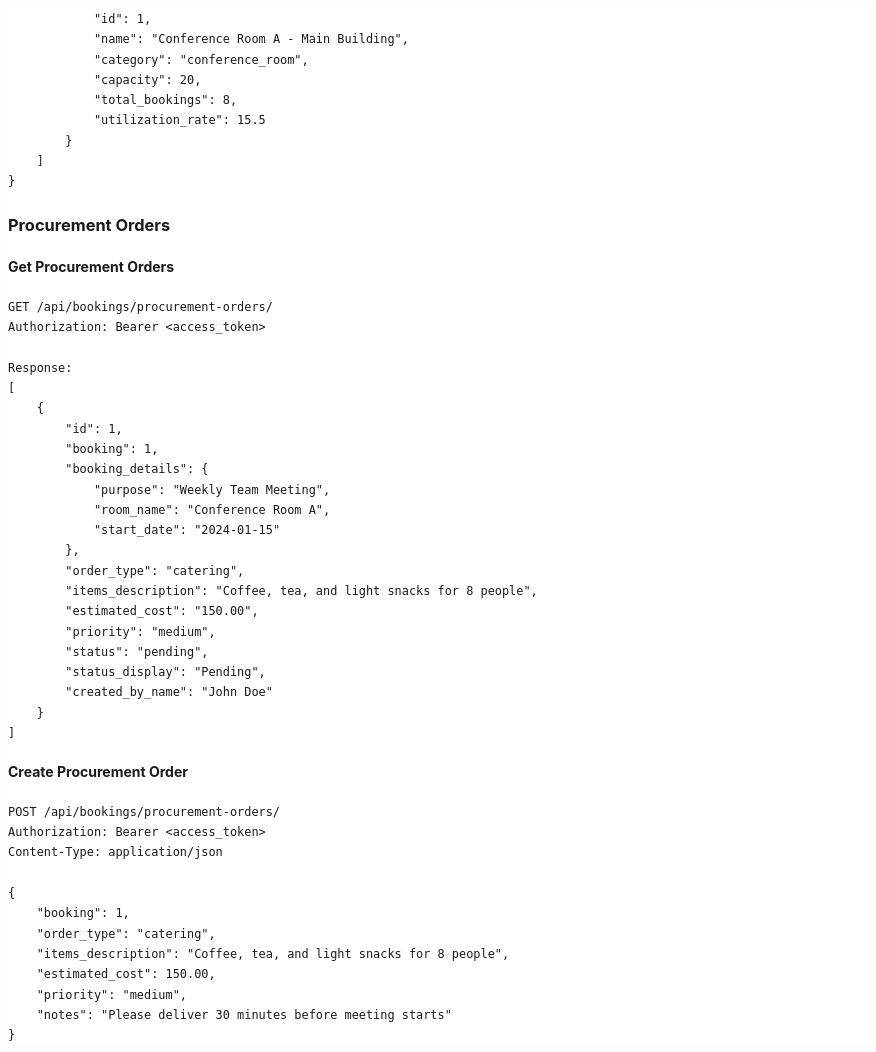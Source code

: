 ```
            "id": 1,
            "name": "Conference Room A - Main Building",
            "category": "conference_room",
            "capacity": 20,
            "total_bookings": 8,
            "utilization_rate": 15.5
        }
    ]
}
```

### Procurement Orders

#### Get Procurement Orders
```
GET /api/bookings/procurement-orders/
Authorization: Bearer <access_token>

Response:
[
    {
        "id": 1,
        "booking": 1,
        "booking_details": {
            "purpose": "Weekly Team Meeting",
            "room_name": "Conference Room A",
            "start_date": "2024-01-15"
        },
        "order_type": "catering",
        "items_description": "Coffee, tea, and light snacks for 8 people",
        "estimated_cost": "150.00",
        "priority": "medium",
        "status": "pending",
        "status_display": "Pending",
        "created_by_name": "John Doe"
    }
]
```

#### Create Procurement Order
```
POST /api/bookings/procurement-orders/
Authorization: Bearer <access_token>
Content-Type: application/json

{
    "booking": 1,
    "order_type": "catering",
    "items_description": "Coffee, tea, and light snacks for 8 people",
    "estimated_cost": 150.00,
    "priority": "medium",
    "notes": "Please deliver 30 minutes before meeting starts"
}
```
